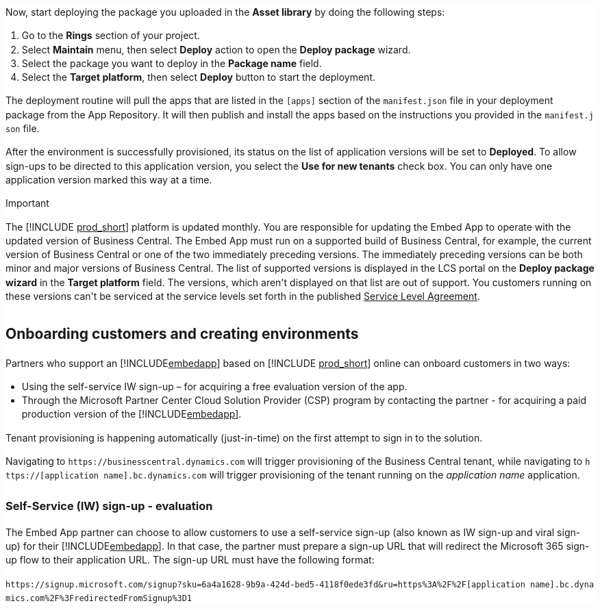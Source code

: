 Now, start deploying the package you uploaded in the **Asset library** by doing the following steps:

1. Go to the **Rings** section of your project.
2. Select **Maintain** menu, then select **Deploy** action to open the **Deploy package** wizard.
3. Select the package you want to deploy in the **Package name** field.
4. Select the **Target platform**, then select **Deploy** button to start the deployment. 

The deployment routine will pull the apps that are listed in the `[apps]` section of the `manifest.json` file in your deployment package from the App Repository. It will then publish and install the apps based on the instructions you provided in the `manifest.json` file.

After the environment is successfully provisioned, its status on the list of application versions will be set to **Deployed**. To allow sign-ups to be directed to this application version, you select the **Use for new tenants** check box. You can only have one application version marked this way at a time. 

> [!IMPORTANT]
> The [!INCLUDE [prod_short](../developer/includes/prod_short.md)] platform is updated monthly. You are responsible for updating the Embed App to operate with the updated version of Business Central. The Embed App must run on a supported build of Business Central, for example, the current version of Business Central or one of the two immediately preceding versions. The immediately preceding versions can be both minor and major versions of Business Central. The list of supported versions is displayed in the LCS portal on the **Deploy package wizard** in the **Target platform** field. The versions, which aren't displayed on that list are out of support. You customers running on these versions can't be serviced at the service levels set forth in the published [Service Level Agreement](https://www.microsoft.com/licensing/product-licensing/products).


## Onboarding customers and creating environments

Partners who support an [!INCLUDE[embedapp](../developer/includes/embedapp.md)] based on [!INCLUDE [prod_short](../developer/includes/prod_short.md)] online can onboard customers in two ways:

- Using the self-service IW sign-up – for acquiring a free evaluation version of the app.  
- Through the Microsoft Partner Center Cloud Solution Provider (CSP) program by contacting the partner - for acquiring a paid production version of the [!INCLUDE[embedapp](../developer/includes/embedapp.md)].

Tenant provisioning is happening automatically (just-in-time) on the first attempt to sign in to the solution.

Navigating to `https://businesscentral.dynamics.com` will trigger provisioning of the Business Central tenant, while navigating to `https://[application name].bc.dynamics.com` will trigger provisioning of the tenant running on the *application name* application.  

### Self-Service (IW) sign-up - evaluation

The Embed App partner can choose to allow customers to use a self-service sign-up (also known as IW sign-up and viral sign-up) for their [!INCLUDE[embedapp](../developer/includes/embedapp.md)]. In that case, the partner must prepare a sign-up URL that will redirect the Microsoft 365 sign-up flow to their application URL. The sign-up URL must have the following format:

`https://signup.microsoft.com/signup?sku=6a4a1628-9b9a-424d-bed5-4118f0ede3fd&ru=https%3A%2F%2F[application name].bc.dynamics.com%2F%3FredirectedFromSignup%3D1`
